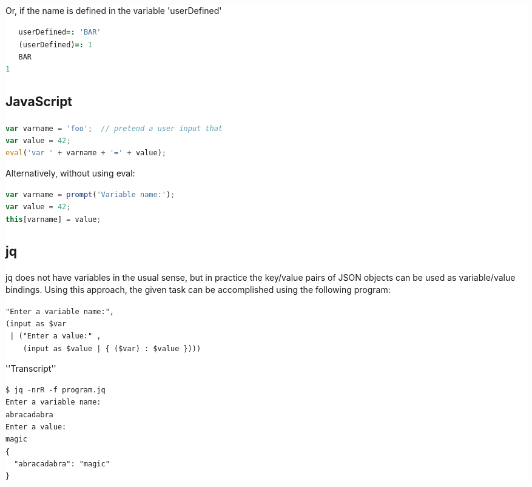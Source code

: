 Or, if the name is defined in the variable 'userDefined'

```j
   userDefined=: 'BAR'
   (userDefined)=: 1
   BAR
1
```



## JavaScript


```javascript
var varname = 'foo';  // pretend a user input that
var value = 42;
eval('var ' + varname + '=' + value);
```

Alternatively, without using eval:

```javascript
var varname = prompt('Variable name:');
var value = 42;
this[varname] = value;
```



## jq

jq does not have variables in the usual sense, but in practice the key/value pairs of JSON objects can be used as variable/value bindings.  Using this approach, the given task can be accomplished using the following program:


```jq
"Enter a variable name:",
(input as $var
 | ("Enter a value:" ,
    (input as $value | { ($var) : $value })))
```


''Transcript''

```txt
$ jq -nrR -f program.jq
Enter a variable name:
abracadabra
Enter a value:
magic
{
  "abracadabra": "magic"
}
```

